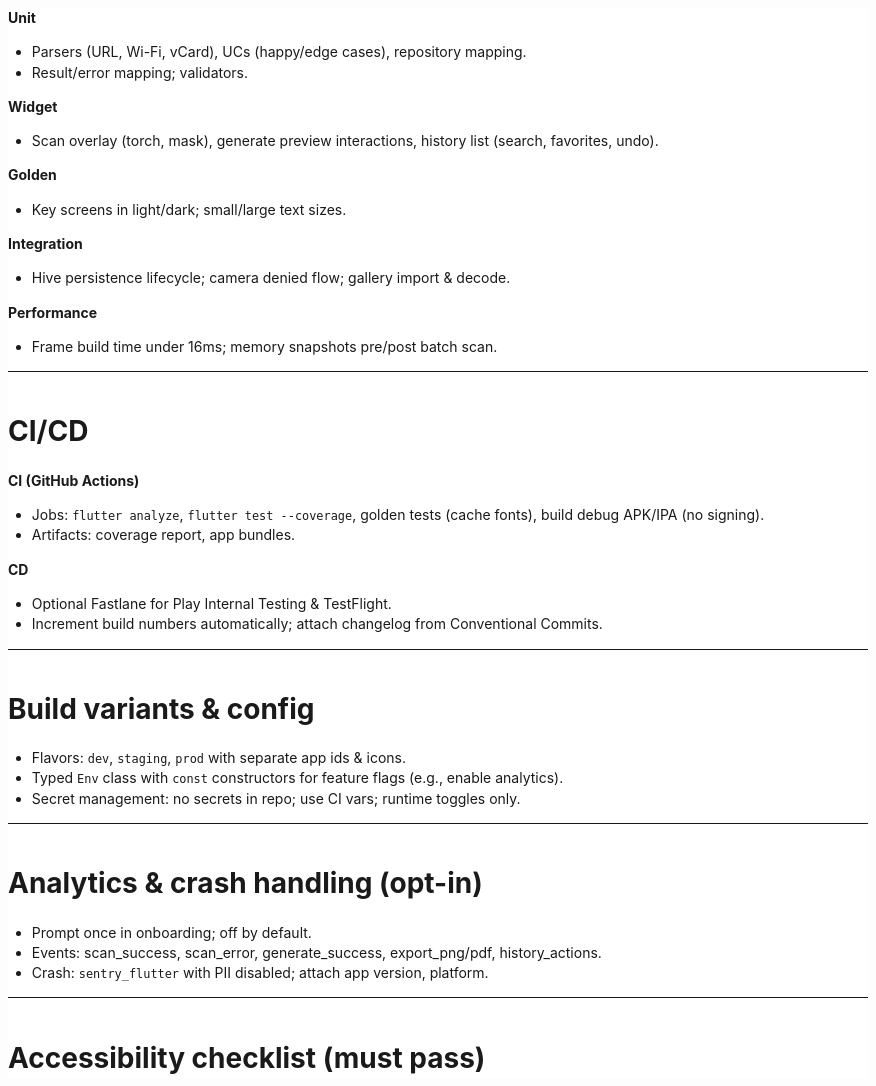 **Unit**

* Parsers (URL, Wi-Fi, vCard), UCs (happy/edge cases), repository mapping.
* Result/error mapping; validators.

**Widget**

* Scan overlay (torch, mask), generate preview interactions, history list (search, favorites, undo).

**Golden**

* Key screens in light/dark; small/large text sizes.

**Integration**

* Hive persistence lifecycle; camera denied flow; gallery import & decode.

**Performance**

* Frame build time under 16ms; memory snapshots pre/post batch scan.

---

# CI/CD

**CI (GitHub Actions)**

* Jobs: `flutter analyze`, `flutter test --coverage`, golden tests (cache fonts), build debug APK/IPA (no signing).
* Artifacts: coverage report, app bundles.

**CD**

* Optional Fastlane for Play Internal Testing & TestFlight.
* Increment build numbers automatically; attach changelog from Conventional Commits.

---

# Build variants & config

* Flavors: `dev`, `staging`, `prod` with separate app ids & icons.
* Typed `Env` class with `const` constructors for feature flags (e.g., enable analytics).
* Secret management: no secrets in repo; use CI vars; runtime toggles only.

---

# Analytics & crash handling (opt-in)

* Prompt once in onboarding; off by default.
* Events: scan_success, scan_error, generate_success, export_png/pdf, history_actions.
* Crash: `sentry_flutter` with PII disabled; attach app version, platform.

---

# Accessibility checklist (must pass)
